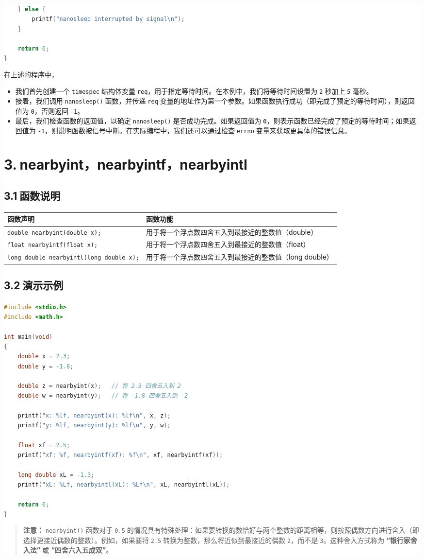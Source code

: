 ```c
    } else {
        printf("nanosleep interrupted by signal\n");
    }

    return 0;
}
```
在上述的程序中，
- 我们首先创建一个 `timespec` 结构体变量 `req`，用于指定等待时间。在本例中，我们将等待时间设置为 `2` 秒加上 `5` 毫秒。
- 接着，我们调用 `nanosleep()` 函数，并传递 `req` 变量的地址作为第一个参数。如果函数执行成功（即完成了预定的等待时间），则返回值为 `0`，否则返回 `-1`。
- 最后，我们检查函数的返回值，以确定 `nanosleep()` 是否成功完成。如果返回值为 `0`，则表示函数已经完成了预定的等待时间；如果返回值为 `-1`，则说明函数被信号中断。在实际编程中，我们还可以通过检查 `errno` 变量来获取更具体的错误信息。

# 3. nearbyint，nearbyintf，nearbyintl
## 3.1 函数说明
| 函数声明 |  函数功能  |
|:--|:--|
|`double nearbyint(double x);` |  用于将一个浮点数四舍五入到最接近的整数值（double） |
|`float nearbyintf(float x);` |   用于将一个浮点数四舍五入到最接近的整数值（float） |
|`long double nearbyintl(long double x);` |  用于将一个浮点数四舍五入到最接近的整数值（long double）  |

## 3.2 演示示例
```c
#include <stdio.h>
#include <math.h>

int main(void)
{
    double x = 2.3;
    double y = -1.8;

    double z = nearbyint(x);   // 将 2.3 四舍五入到 2
    double w = nearbyint(y);   // 将 -1.8 四舍五入到 -2

    printf("x: %lf, nearbyint(x): %lf\n", x, z);
    printf("y: %lf, nearbyint(y): %lf\n", y, w);

    float xf = 2.5;
    printf("xf: %f, nearbyintf(xf): %f\n", xf, nearbyintf(xf));

    long double xL = -1.3;
    printf("xL: %Lf, nearbyintl(xL): %Lf\n", xL, nearbyintl(xL));

    return 0;
}
```
> **注意：** `nearbyint()` 函数对于 `0.5` 的情况具有特殊处理：如果要转换的数恰好与两个整数的距离相等，则按照偶数方向进行舍入（即选择更接近偶数的整数）。例如，如果要将 `2.5` 转换为整数，那么将近似到最接近的偶数 `2`，而不是 `3`。这种舍入方式称为 **“银行家舍入法”** 或 **“四舍六入五成双”**。
